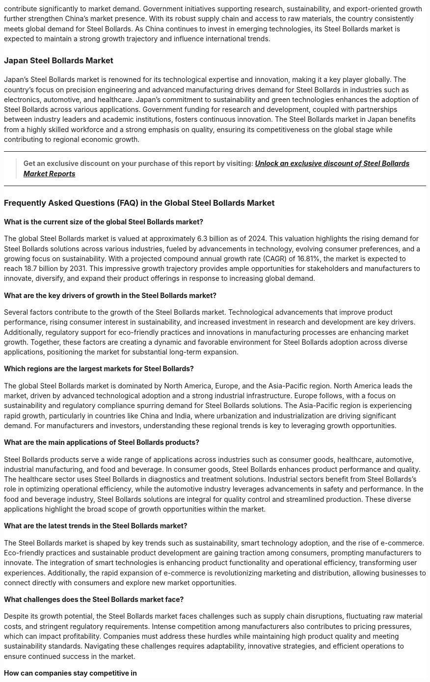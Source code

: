 contribute significantly to market demand. Government initiatives supporting research, sustainability, and export-oriented growth further strengthen China&rsquo;s market presence. With its robust supply chain and access to raw materials, the country consistently meets global demand for Steel Bollards. As China continues to invest in emerging technologies, its Steel Bollards market is expected to maintain a strong growth trajectory and influence international trends.</p><h3>Japan Steel Bollards Market</h3><p>Japan&rsquo;s Steel Bollards market is renowned for its technological expertise and innovation, making it a key player globally. The country&rsquo;s focus on precision engineering and advanced manufacturing drives demand for Steel Bollards in industries such as electronics, automotive, and healthcare. Japan&rsquo;s commitment to sustainability and green technologies enhances the adoption of Steel Bollards across various applications. Government funding for research and development, coupled with partnerships between industry leaders and academic institutions, fosters continuous innovation. The Steel Bollards market in Japan benefits from a highly skilled workforce and a strong emphasis on quality, ensuring its competitiveness on the global stage while contributing to regional economic growth.</p><hr /><blockquote><p><strong>Get an exclusive discount on your purchase of this report by visiting: <em><a href="://marketresearchpulse.com/ask-for-discount/36646?utm_source=Github&amp;utm_medium=0116">Unlock an exclusive discount of Steel Bollards Market Reports</a></em>&nbsp;</strong></p></blockquote><hr /><h3>Frequently Asked Questions (FAQ) in the Global Steel Bollards Market</h3><p><strong>What is the current size of the global Steel Bollards market?</strong></p><p>The global Steel Bollards market is valued at approximately 6.3 billion as of 2024. This valuation highlights the rising demand for Steel Bollards solutions across various industries, fueled by advancements in technology, evolving consumer preferences, and a growing focus on sustainability. With a projected compound annual growth rate (CAGR) of 16.81%, the market is expected to reach 18.7 billion by 2031. This impressive growth trajectory provides ample opportunities for stakeholders and manufacturers to innovate, diversify, and expand their product offerings in response to increasing global demand.</p><p><strong>What are the key drivers of growth in the Steel Bollards market?</strong></p><p>Several factors contribute to the growth of the Steel Bollards market. Technological advancements that improve product performance, rising consumer interest in sustainability, and increased investment in research and development are key drivers. Additionally, regulatory support for eco-friendly practices and innovations in manufacturing processes are enhancing market growth. Together, these factors are creating a dynamic and favorable environment for Steel Bollards adoption across diverse applications, positioning the market for substantial long-term expansion.</p><p><strong>Which regions are the largest markets for Steel Bollards?</strong></p><p>The global Steel Bollards market is dominated by North America, Europe, and the Asia-Pacific region. North America leads the market, driven by advanced technological adoption and a strong industrial infrastructure. Europe follows, with a focus on sustainability and regulatory compliance spurring demand for Steel Bollards solutions. The Asia-Pacific region is experiencing rapid growth, particularly in countries like China and India, where urbanization and industrialization are driving significant demand. For manufacturers and investors, understanding these regional trends is key to leveraging growth opportunities.</p><p><strong>What are the main applications of Steel Bollards products?</strong></p><p>Steel Bollards products serve a wide range of applications across industries such as consumer goods, healthcare, automotive, industrial manufacturing, and food and beverage. In consumer goods, Steel Bollards enhances product performance and quality. The healthcare sector uses Steel Bollards in diagnostics and treatment solutions. Industrial sectors benefit from Steel Bollards&rsquo;s role in optimizing operational efficiency, while the automotive industry leverages advancements in safety and performance. In the food and beverage industry, Steel Bollards solutions are integral for quality control and streamlined production. These diverse applications highlight the broad scope of growth opportunities within the market.</p><p><strong>What are the latest trends in the Steel Bollards market?</strong></p><p>The Steel Bollards market is shaped by key trends such as sustainability, smart technology adoption, and the rise of e-commerce. Eco-friendly practices and sustainable product development are gaining traction among consumers, prompting manufacturers to innovate. The integration of smart technologies is enhancing product functionality and operational efficiency, transforming user experiences. Additionally, the rapid expansion of e-commerce is revolutionizing marketing and distribution, allowing businesses to connect directly with consumers and explore new market opportunities.</p><p><strong>What challenges does the Steel Bollards market face?</strong></p><p>Despite its growth potential, the Steel Bollards market faces challenges such as supply chain disruptions, fluctuating raw material costs, and stringent regulatory requirements. Intense competition among manufacturers also contributes to pricing pressures, which can impact profitability. Companies must address these hurdles while maintaining high product quality and meeting sustainability standards. Navigating these challenges requires adaptability, innovative strategies, and efficient operations to ensure continued success in the market.</p><p><strong>How can companies stay competitive in